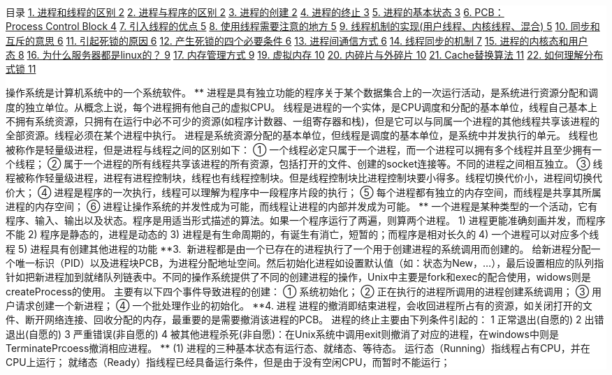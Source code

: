 目录
[1. 进程和线程的区别 2](#_Toc459839791)
[2. 进程与程序的区别 2](#_Toc459839792)
[3. 进程的创建 2](#_Toc459839793)
[4. 进程的终止 3](#_Toc459839794)
[5. 进程的基本状态 3](#_Toc459839795)
[6. PCB：Process Control Block 4](#_Toc459839796)
[7. 引入线程的优点 5](#_Toc459839797)
[8. 使用线程需要注意的地方 5](#_Toc459839798)
[9. 线程机制的实现(用户线程、内核线程、混合) 5](#_Toc459839799)
[10. 同步和互斥的意思 6](#_Toc459839800)
[11. 引起死锁的原因 6](#_Toc459839801)
[12. 产生死锁的四个必要条件 6](#_Toc459839802)
[13. 进程间通信方式 6](#_Toc459839803)
[14. 线程同步的机制 7](#_Toc459839804)
[15. 进程的内核态和用户态 8](#_Toc459839805)
[16. 为什么服务器都是linux的？ 9](#_Toc459839806)
[17. 内存管理方式 9](#_Toc459839807)
[19. 虚拟内存 10](#_Toc459839808)
[20. 内碎片与外碎片 10](#_Toc459839809)
[21. Cache替换算法 11](#_Toc459839810)
[22. 如何理解分布式锁 11](#_Toc459839811)
 

操作系统是计算机系统中的一个系统软件。
**
进程是具有独立功能的程序关于某个数据集合上的一次运行活动，是系统进行资源分配和调度的独立单位。从概念上说，每个进程拥有他自己的虚拟CPU。
线程是进程的一个实体，是CPU调度和分配的基本单位，线程自己基本上不拥有系统资源，只拥有在运行中必不可少的资源(如程序计数器、一组寄存器和栈)，但是它可以与同属一个进程的其他线程共享该进程的全部资源。线程必须在某个进程中执行。
进程是系统资源分配的基本单位，但线程是调度的基本单位，是系统中并发执行的单元。
线程也被称作是轻量级进程，但是进程与线程之间的区别如下：
① 一个线程必定只属于一个进程，而一个进程可以拥有多个线程并且至少拥有一个线程；
② 属于一个进程的所有线程共享该进程的所有资源，包括打开的文件、创建的socket连接等。不同的进程之间相互独立。
③ 线程被称作轻量级进程，进程有进程控制块，线程也有线程控制块。但是线程控制块比进程控制块要小得多。线程切换代价小，进程间切换代价大；
④ 进程是程序的一次执行，线程可以理解为程序中一段程序片段的执行；
⑤ 每个进程都有独立的内存空间，而线程是共享其所属进程的内存空间；
⑥ 进程让操作系统的并发性成为可能，而线程让进程的内部并发成为可能。
**
一个进程是某种类型的一个活动，它有程序、输入、输出以及状态。程序是用适当形式描述的算法。如果一个程序运行了两遍，则算两个进程。
1) 进程更能准确刻画并发，而程序不能
2) 程序是静态的，进程是动态的
3) 进程是有生命周期的，有诞生有消亡，短暂的；而程序是相对长久的
4) 一个进程可以对应多个线程
5) 进程具有创建其他进程的功能
**3. 
新进程都是由一个已存在的进程执行了一个用于创建进程的系统调用而创建的。
给新进程分配一个唯一标识（PID）以及进程块PCB，为进程分配地址空间。然后初始化进程如设置默认值（如：状态为New，…），最后设置相应的队列指针如把新进程加到就绪队列链表中。不同的操作系统提供了不同的创建进程的操作，Unix中主要是fork和exec的配合使用，widows则是createProcess的使用。
主要有以下四个事件导致进程的创建：
① 系统初始化；
② 正在执行的进程所调用的进程创建系统调用；
③ 用户请求创建一个新进程；
④ 一个批处理作业的初始化。
**4. 进程
进程的撤消即结束进程，会收回进程所占有的资源，如关闭打开的文件、断开网络连接、回收分配的内存，最重要的是需要撤消该进程的PCB。
进程的终止主要由下列条件引起的：
1 正常退出(自愿的)
2 出错退出(自愿的)
3 严重错误(非自愿的)
4 被其他进程杀死(非自愿)：在Unix系统中调用exit则撤消了对应的进程，在windows中则是TerminatePrcoess撤消相应进程。
**
(1) 进程的三种基本状态有运行态、就绪态、等待态。
运行态（Running）指线程占有CPU，并在CPU上运行；
就绪态（Ready）指线程已经具备运行条件，但是由于没有空闲CPU，而暂时不能运行；